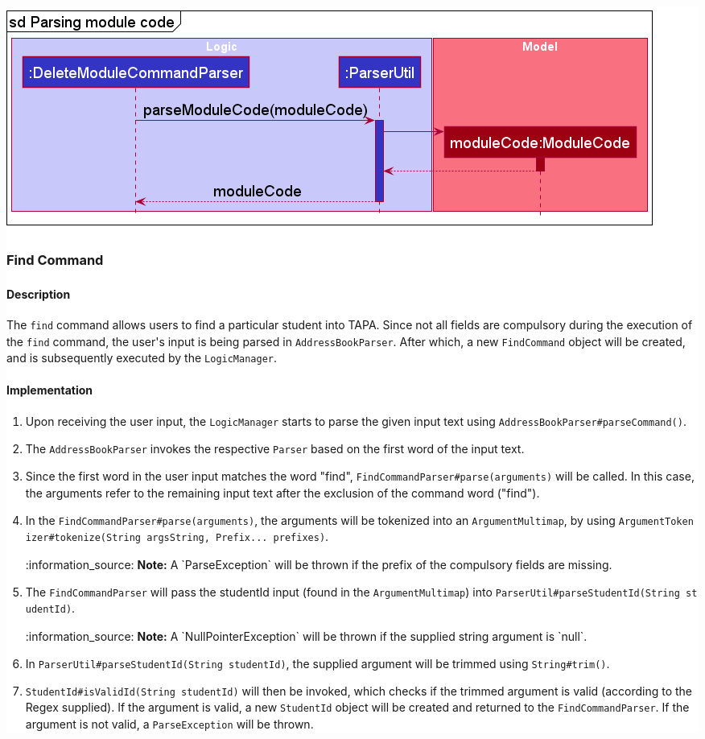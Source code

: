![DeleteModuleCommandSequenceDiagram-2](images/DeleteModuleCommandSequenceDiagram-2.png)

### Find Command

#### Description

The `find` command allows users to find a particular student into TAPA.
Since not all fields are compulsory during the execution of the `find` command,
the user's input is being parsed in `AddressBookParser`. After which, a new `FindCommand`
object will be created, and is subsequently executed by the `LogicManager`.

#### Implementation

1. Upon receiving the user input,
   the `LogicManager` starts to parse the given input text using `AddressBookParser#parseCommand()`.
2. The `AddressBookParser` invokes the respective `Parser` based on the first word of the input text.
3. Since the first word in the user input matches the word "find", `FindCommandParser#parse(arguments)` will be called.
   In this case, the arguments refer to the remaining input text after the exclusion of the command word ("find").
4. In the `FindCommandParser#parse(arguments)`, the arguments will be tokenized into an `ArgumentMultimap`,
   by using `ArgumentTokenizer#tokenize(String argsString, Prefix... prefixes)`.

    <div markdown="span" class="alert alert-info">:information_source: 
    <b>Note:</b> A `ParseException` will be thrown if the prefix of the compulsory fields are missing.
    </div> 

5. The `FindCommandParser` will pass the studentId input (found in the `ArgumentMultimap`)
   into `ParserUtil#parseStudentId(String studentId)`.

   <div markdown="span" class="alert alert-info">:information_source: 
   <b>Note:</b> A `NullPointerException` will be thrown if the supplied string argument is `null`.
    </div> 

6. In `ParserUtil#parseStudentId(String studentId)`, the supplied argument will be trimmed using `String#trim()`.
7. `StudentId#isValidId(String studentId)` will then be invoked,
   which checks if the trimmed argument is valid (according to the Regex supplied).
   If the argument is valid, a new `StudentId` object will be created and returned to the `FindCommandParser`.
   If the argument is not valid, a `ParseException` will be thrown.
